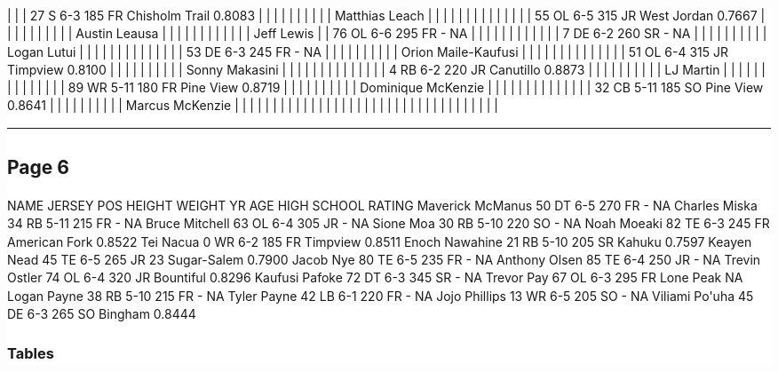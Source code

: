 |  |  | 27 S 6-3 185 FR Chisholm Trail 0.8083 |  |  |  |  |  |  |  |  |
| Matthias Leach |  |  |  |  |  |  |  |  |  |  |
|  |  | 55 OL 6-5 315 JR West Jordan 0.7667 |  |  |  |  |  |  |  |  |
| Austin Leausa |  |  |  |  |  |  |  |  |  |  |
| Jeff Lewis |  | 76 OL 6-6 295 FR - NA |  |  |  |  |  |  |  |  |
|  |  | 7 DE 6-2 260 SR - NA |  |  |  |  |  |  |  |  |
| Logan Lutui |  |  |  |  |  |  |  |  |  |  |
|  |  | 53 DE 6-3 245 FR - NA |  |  |  |  |  |  |  |  |
| Orion Maile-Kaufusi |  |  |  |  |  |  |  |  |  |  |
|  |  | 51 OL 6-4 315 JR Timpview 0.8100 |  |  |  |  |  |  |  |  |
| Sonny Makasini |  |  |  |  |  |  |  |  |  |  |
|  |  | 4 RB 6-2 220 JR Canutillo 0.8873 |  |  |  |  |  |  |  |  |
| LJ Martin |  |  |  |  |  |  |  |  |  |  |
|  |  | 89 WR 5-11 180 FR Pine View 0.8719 |  |  |  |  |  |  |  |  |
| Dominique McKenzie |  |  |  |  |  |  |  |  |  |  |
|  |  | 32 CB 5-11 185 SO Pine View 0.8641 |  |  |  |  |  |  |  |  |
| Marcus McKenzie |  |  |  |  |  |  |  |  |  |  |
|  |  |  |  |  |  |  |  |  |  |  |
|  |  |  |  |  |  |  |  |  |  |  |



---

## Page 6

NAME JERSEY POS HEIGHT WEIGHT YR AGE HIGH SCHOOL RATING
Maverick McManus 50 DT 6-5 270 FR - NA
Charles Miska 34 RB 5-11 215 FR - NA
Bruce Mitchell 63 OL 6-4 305 JR - NA
Sione Moa 30 RB 5-10 220 SO - NA
Noah Moeaki 82 TE 6-3 245 FR American Fork 0.8522
Tei Nacua 0 WR 6-2 185 FR Timpview 0.8511
Enoch Nawahine 21 RB 5-10 205 SR Kahuku 0.7597
Keayen Nead 45 TE 6-5 265 JR 23 Sugar-Salem 0.7900
Jacob Nye 80 TE 6-5 235 FR - NA
Anthony Olsen 85 TE 6-4 250 JR - NA
Trevin Ostler 74 OL 6-4 320 JR Bountiful 0.8296
Kaufusi Pafoke 72 DT 6-3 345 SR - NA
Trevor Pay 67 OL 6-3 295 FR Lone Peak NA
Logan Payne 38 RB 5-10 215 FR - NA
Tyler Payne 42 LB 6-1 220 FR - NA
Jojo Phillips 13 WR 6-5 205 SO - NA
Viliami Po'uha 45 DE 6-3 265 SO Bingham 0.8444
### Tables
